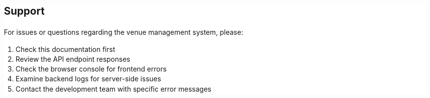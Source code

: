## Support

For issues or questions regarding the venue management system, please:

1. Check this documentation first
2. Review the API endpoint responses
3. Check the browser console for frontend errors
4. Examine backend logs for server-side issues
5. Contact the development team with specific error messages
